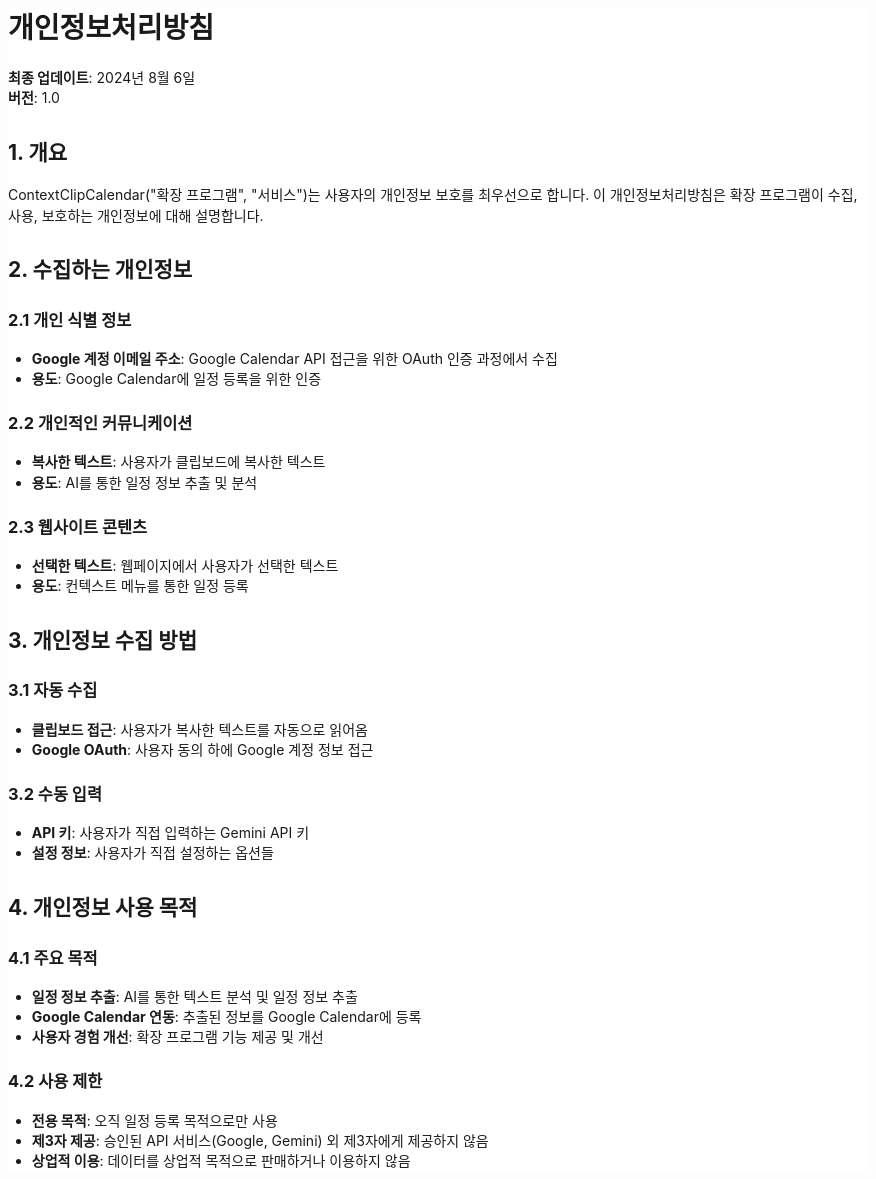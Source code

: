 # 개인정보처리방침

**최종 업데이트**: 2024년 8월 6일  
**버전**: 1.0

## 1. 개요

ContextClipCalendar("확장 프로그램", "서비스")는 사용자의 개인정보 보호를 최우선으로 합니다. 이 개인정보처리방침은 확장 프로그램이 수집, 사용, 보호하는 개인정보에 대해 설명합니다.

## 2. 수집하는 개인정보

### 2.1 개인 식별 정보
- **Google 계정 이메일 주소**: Google Calendar API 접근을 위한 OAuth 인증 과정에서 수집
- **용도**: Google Calendar에 일정 등록을 위한 인증

### 2.2 개인적인 커뮤니케이션
- **복사한 텍스트**: 사용자가 클립보드에 복사한 텍스트
- **용도**: AI를 통한 일정 정보 추출 및 분석

### 2.3 웹사이트 콘텐츠
- **선택한 텍스트**: 웹페이지에서 사용자가 선택한 텍스트
- **용도**: 컨텍스트 메뉴를 통한 일정 등록

## 3. 개인정보 수집 방법

### 3.1 자동 수집
- **클립보드 접근**: 사용자가 복사한 텍스트를 자동으로 읽어옴
- **Google OAuth**: 사용자 동의 하에 Google 계정 정보 접근

### 3.2 수동 입력
- **API 키**: 사용자가 직접 입력하는 Gemini API 키
- **설정 정보**: 사용자가 직접 설정하는 옵션들

## 4. 개인정보 사용 목적

### 4.1 주요 목적
- **일정 정보 추출**: AI를 통한 텍스트 분석 및 일정 정보 추출
- **Google Calendar 연동**: 추출된 정보를 Google Calendar에 등록
- **사용자 경험 개선**: 확장 프로그램 기능 제공 및 개선

### 4.2 사용 제한
- **전용 목적**: 오직 일정 등록 목적으로만 사용
- **제3자 제공**: 승인된 API 서비스(Google, Gemini) 외 제3자에게 제공하지 않음
- **상업적 이용**: 데이터를 상업적 목적으로 판매하거나 이용하지 않음
